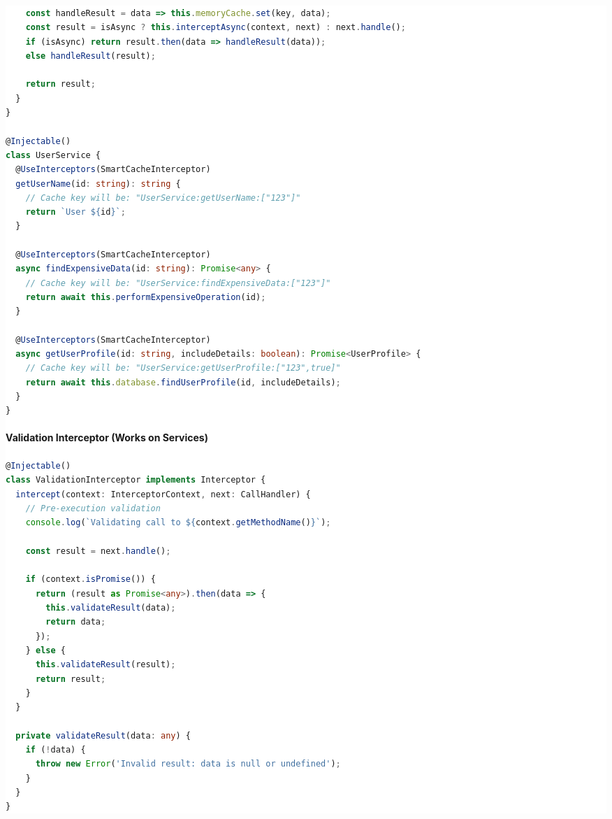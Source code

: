 ```ts
    const handleResult = data => this.memoryCache.set(key, data);
    const result = isAsync ? this.interceptAsync(context, next) : next.handle();
    if (isAsync) return result.then(data => handleResult(data));
    else handleResult(result);

    return result;
  }
}

@Injectable()
class UserService {
  @UseInterceptors(SmartCacheInterceptor)
  getUserName(id: string): string {
    // Cache key will be: "UserService:getUserName:["123"]"
    return `User ${id}`;
  }

  @UseInterceptors(SmartCacheInterceptor)
  async findExpensiveData(id: string): Promise<any> {
    // Cache key will be: "UserService:findExpensiveData:["123"]"
    return await this.performExpensiveOperation(id);
  }

  @UseInterceptors(SmartCacheInterceptor)
  async getUserProfile(id: string, includeDetails: boolean): Promise<UserProfile> {
    // Cache key will be: "UserService:getUserProfile:["123",true]"
    return await this.database.findUserProfile(id, includeDetails);
  }
}
```

#### Validation Interceptor (Works on Services)

```ts
@Injectable()
class ValidationInterceptor implements Interceptor {
  intercept(context: InterceptorContext, next: CallHandler) {
    // Pre-execution validation
    console.log(`Validating call to ${context.getMethodName()}`);

    const result = next.handle();

    if (context.isPromise()) {
      return (result as Promise<any>).then(data => {
        this.validateResult(data);
        return data;
      });
    } else {
      this.validateResult(result);
      return result;
    }
  }

  private validateResult(data: any) {
    if (!data) {
      throw new Error('Invalid result: data is null or undefined');
    }
  }
}
```


[lifecycle-events]: https://firebasestorage.googleapis.com/v0/b/shadow-apps-376620.appspot.com/o/docs%2Fshadow-apps-lifecycle-events.webp?alt=media
